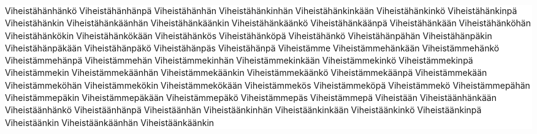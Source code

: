 Viheistähänhänkö
Viheistähänhänpä
Viheistähänhän
Viheistähänkinhän
Viheistähänkinkään
Viheistähänkinkö
Viheistähänkinpä
Viheistähänkin
Viheistähänkäänhän
Viheistähänkäänkin
Viheistähänkäänkö
Viheistähänkäänpä
Viheistähänkään
Viheistähänköhän
Viheistähänkökin
Viheistähänkökään
Viheistähänkös
Viheistähänköpä
Viheistähänkö
Viheistähänpähän
Viheistähänpäkin
Viheistähänpäkään
Viheistähänpäkö
Viheistähänpäs
Viheistähänpä
Viheistämme
Viheistämmehänkään
Viheistämmehänkö
Viheistämmehänpä
Viheistämmehän
Viheistämmekinhän
Viheistämmekinkään
Viheistämmekinkö
Viheistämmekinpä
Viheistämmekin
Viheistämmekäänhän
Viheistämmekäänkin
Viheistämmekäänkö
Viheistämmekäänpä
Viheistämmekään
Viheistämmeköhän
Viheistämmekökin
Viheistämmekökään
Viheistämmekös
Viheistämmeköpä
Viheistämmekö
Viheistämmepähän
Viheistämmepäkin
Viheistämmepäkään
Viheistämmepäkö
Viheistämmepäs
Viheistämmepä
Viheistään
Viheistäänhänkään
Viheistäänhänkö
Viheistäänhänpä
Viheistäänhän
Viheistäänkinhän
Viheistäänkinkään
Viheistäänkinkö
Viheistäänkinpä
Viheistäänkin
Viheistäänkäänhän
Viheistäänkäänkin